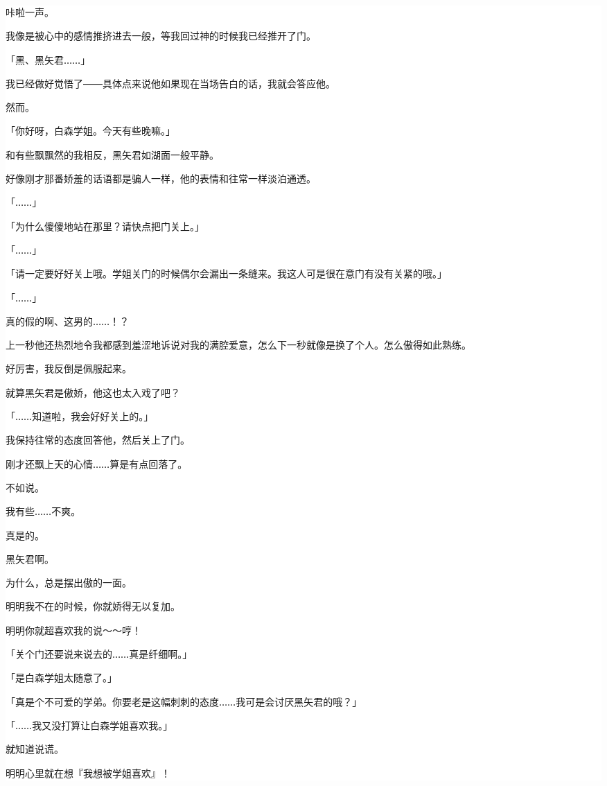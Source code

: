 咔啦一声。

我像是被心中的感情推挤进去一般，等我回过神的时候我已经推开了门。

「黑、黑矢君……」

我已经做好觉悟了——具体点来说他如果现在当场告白的话，我就会答应他。

然而。

「你好呀，白森学姐。今天有些晚嘛。」

和有些飘飘然的我相反，黑矢君如湖面一般平静。

好像刚才那番娇羞的话语都是骗人一样，他的表情和往常一样淡泊通透。

「……」

「为什么傻傻地站在那里？请快点把门关上。」

「……」

「请一定要好好关上哦。学姐关门的时候偶尔会漏出一条缝来。我这人可是很在意门有没有关紧的哦。」

「……」

真的假的啊、这男的……！？

上一秒他还热烈地令我都感到羞涩地诉说对我的满腔爱意，怎么下一秒就像是换了个人。怎么傲得如此熟练。

好厉害，我反倒是佩服起来。

就算黑矢君是傲娇，他这也太入戏了吧？

「……知道啦，我会好好关上的。」

我保持往常的态度回答他，然后关上了门。

刚才还飘上天的心情……算是有点回落了。

不如说。

我有些……不爽。

真是的。

黑矢君啊。

为什么，总是摆出傲的一面。

明明我不在的时候，你就娇得无以复加。

明明你就超喜欢我的说～～哼！

「关个门还要说来说去的……真是纤细啊。」

「是白森学姐太随意了。」

「真是个不可爱的学弟。你要老是这幅刺刺的态度……我可是会讨厌黑矢君的哦？」

「……我又没打算让白森学姐喜欢我。」

就知道说谎。

明明心里就在想『我想被学姐喜欢』！

